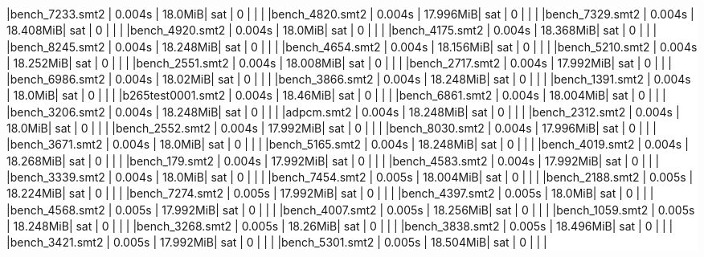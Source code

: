 |bench_7233.smt2                                              |    0.004s | 18.0MiB| sat | 0 |  |  |
|bench_4820.smt2                                              |    0.004s | 17.996MiB| sat | 0 |  |  |
|bench_7329.smt2                                              |    0.004s | 18.408MiB| sat | 0 |  |  |
|bench_4920.smt2                                              |    0.004s | 18.0MiB| sat | 0 |  |  |
|bench_4175.smt2                                              |    0.004s | 18.368MiB| sat | 0 |  |  |
|bench_8245.smt2                                              |    0.004s | 18.248MiB| sat | 0 |  |  |
|bench_4654.smt2                                              |    0.004s | 18.156MiB| sat | 0 |  |  |
|bench_5210.smt2                                              |    0.004s | 18.252MiB| sat | 0 |  |  |
|bench_2551.smt2                                              |    0.004s | 18.008MiB| sat | 0 |  |  |
|bench_2717.smt2                                              |    0.004s | 17.992MiB| sat | 0 |  |  |
|bench_6986.smt2                                              |    0.004s | 18.02MiB| sat | 0 |  |  |
|bench_3866.smt2                                              |    0.004s | 18.248MiB| sat | 0 |  |  |
|bench_1391.smt2                                              |    0.004s | 18.0MiB| sat | 0 |  |  |
|b265test0001.smt2                                            |    0.004s | 18.46MiB| sat | 0 |  |  |
|bench_6861.smt2                                              |    0.004s | 18.004MiB| sat | 0 |  |  |
|bench_3206.smt2                                              |    0.004s | 18.248MiB| sat | 0 |  |  |
|adpcm.smt2                                                   |    0.004s | 18.248MiB| sat | 0 |  |  |
|bench_2312.smt2                                              |    0.004s | 18.0MiB| sat | 0 |  |  |
|bench_2552.smt2                                              |    0.004s | 17.992MiB| sat | 0 |  |  |
|bench_8030.smt2                                              |    0.004s | 17.996MiB| sat | 0 |  |  |
|bench_3671.smt2                                              |    0.004s | 18.0MiB| sat | 0 |  |  |
|bench_5165.smt2                                              |    0.004s | 18.248MiB| sat | 0 |  |  |
|bench_4019.smt2                                              |    0.004s | 18.268MiB| sat | 0 |  |  |
|bench_179.smt2                                               |    0.004s | 17.992MiB| sat | 0 |  |  |
|bench_4583.smt2                                              |    0.004s | 17.992MiB| sat | 0 |  |  |
|bench_3339.smt2                                              |    0.004s | 18.0MiB| sat | 0 |  |  |
|bench_7454.smt2                                              |    0.005s | 18.004MiB| sat | 0 |  |  |
|bench_2188.smt2                                              |    0.005s | 18.224MiB| sat | 0 |  |  |
|bench_7274.smt2                                              |    0.005s | 17.992MiB| sat | 0 |  |  |
|bench_4397.smt2                                              |    0.005s | 18.0MiB| sat | 0 |  |  |
|bench_4568.smt2                                              |    0.005s | 17.992MiB| sat | 0 |  |  |
|bench_4007.smt2                                              |    0.005s | 18.256MiB| sat | 0 |  |  |
|bench_1059.smt2                                              |    0.005s | 18.248MiB| sat | 0 |  |  |
|bench_3268.smt2                                              |    0.005s | 18.26MiB| sat | 0 |  |  |
|bench_3838.smt2                                              |    0.005s | 18.496MiB| sat | 0 |  |  |
|bench_3421.smt2                                              |    0.005s | 17.992MiB| sat | 0 |  |  |
|bench_5301.smt2                                              |    0.005s | 18.504MiB| sat | 0 |  |  |